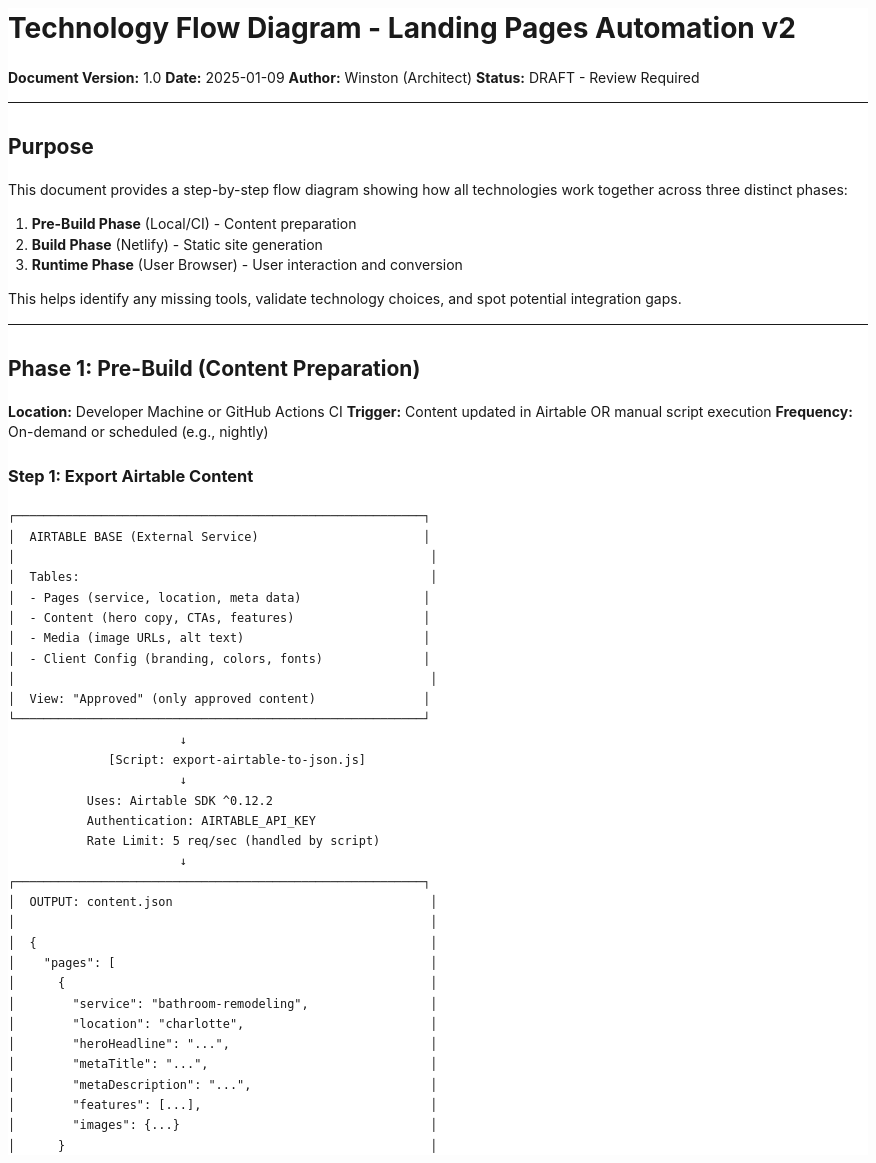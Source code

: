 # Technology Flow Diagram - Landing Pages Automation v2

**Document Version:** 1.0
**Date:** 2025-01-09
**Author:** Winston (Architect)
**Status:** DRAFT - Review Required

---

## Purpose

This document provides a step-by-step flow diagram showing how all technologies work together across three distinct phases:
1. **Pre-Build Phase** (Local/CI) - Content preparation
2. **Build Phase** (Netlify) - Static site generation
3. **Runtime Phase** (User Browser) - User interaction and conversion

This helps identify any missing tools, validate technology choices, and spot potential integration gaps.

---

## Phase 1: Pre-Build (Content Preparation)

**Location:** Developer Machine or GitHub Actions CI
**Trigger:** Content updated in Airtable OR manual script execution
**Frequency:** On-demand or scheduled (e.g., nightly)

### Step 1: Export Airtable Content

```
┌─────────────────────────────────────────────────────────┐
│  AIRTABLE BASE (External Service)                       │
│                                                          │
│  Tables:                                                 │
│  - Pages (service, location, meta data)                 │
│  - Content (hero copy, CTAs, features)                  │
│  - Media (image URLs, alt text)                         │
│  - Client Config (branding, colors, fonts)              │
│                                                          │
│  View: "Approved" (only approved content)               │
└─────────────────────────────────────────────────────────┘
                        ↓
              [Script: export-airtable-to-json.js]
                        ↓
           Uses: Airtable SDK ^0.12.2
           Authentication: AIRTABLE_API_KEY
           Rate Limit: 5 req/sec (handled by script)
                        ↓
┌─────────────────────────────────────────────────────────┐
│  OUTPUT: content.json                                    │
│                                                          │
│  {                                                       │
│    "pages": [                                            │
│      {                                                   │
│        "service": "bathroom-remodeling",                 │
│        "location": "charlotte",                          │
│        "heroHeadline": "...",                            │
│        "metaTitle": "...",                               │
│        "metaDescription": "...",                         │
│        "features": [...],                                │
│        "images": {...}                                   │
│      }                                                   │
```